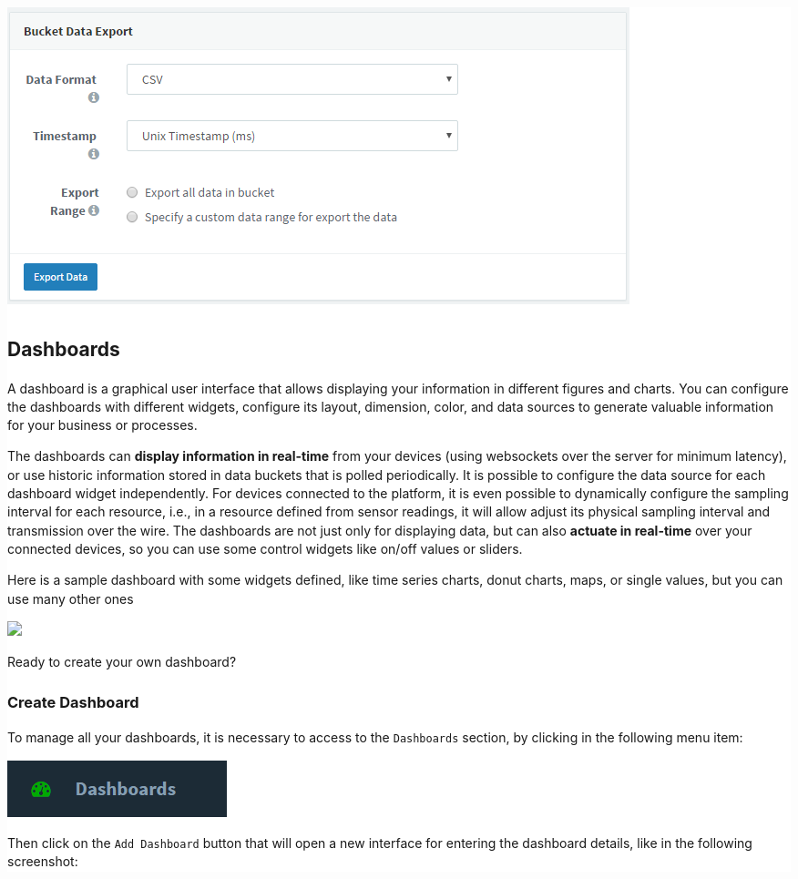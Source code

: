 ![](.gitbook/assets/dowloadbucket.PNG)

## Dashboards

A dashboard is a graphical user interface that allows displaying your information in different figures and charts. You can configure the dashboards with different widgets, configure its layout, dimension, color, and data sources to generate valuable information for your business or processes.

The dashboards can **display information in real-time** from your devices \(using websockets over the server for minimum latency\), or use historic information stored in data buckets that is polled periodically. It is possible to configure the data source for each dashboard widget independently. For devices connected to the platform, it is even possible to dynamically configure the sampling interval for each resource, i.e., in a resource defined from sensor readings, it will allow adjust its physical sampling interval and transmission over the wire. The dashboards are not just only for displaying data, but can also **actuate in real-time** over your connected devices, so you can use some control widgets like on/off values or sliders.

Here is a sample dashboard with some widgets defined, like time series charts, donut charts, maps, or single values, but you can use many other ones

![](https://discoursefiles.s3-eu-west-1.amazonaws.com/original/1X/c05197985d9ee92a9e12aaa71ab7508682bc3fbc.gif)

Ready to create your own dashboard?

### Create Dashboard

To manage all your dashboards, it is necessary to access to the `Dashboards` section, by clicking in the following menu item:

![](.gitbook/assets/dashboardtab.PNG)

Then click on the `Add Dashboard` button that will open a new interface for entering the dashboard details, like in the following screenshot:
